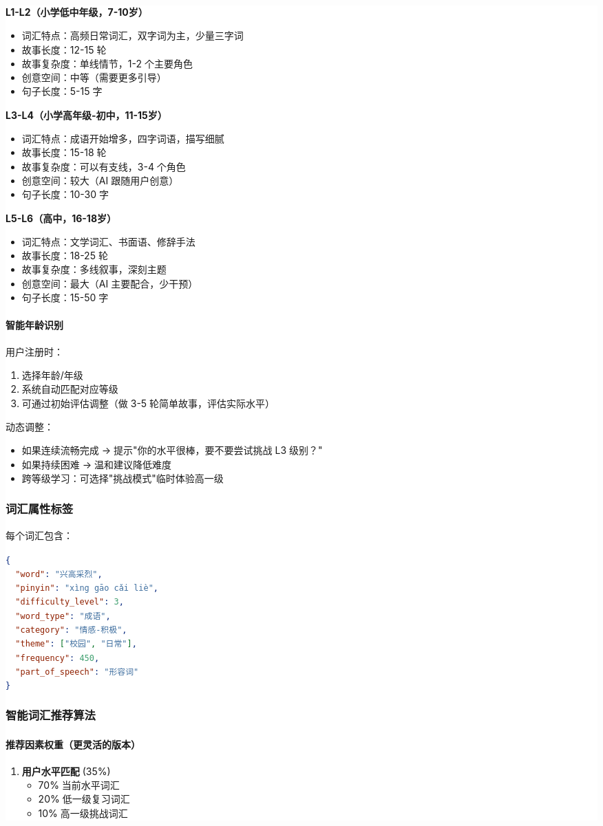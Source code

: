 **L1-L2（小学低中年级，7-10岁）**
- 词汇特点：高频日常词汇，双字词为主，少量三字词
- 故事长度：12-15 轮
- 故事复杂度：单线情节，1-2 个主要角色
- 创意空间：中等（需要更多引导）
- 句子长度：5-15 字

**L3-L4（小学高年级-初中，11-15岁）**
- 词汇特点：成语开始增多，四字词语，描写细腻
- 故事长度：15-18 轮
- 故事复杂度：可以有支线，3-4 个角色
- 创意空间：较大（AI 跟随用户创意）
- 句子长度：10-30 字

**L5-L6（高中，16-18岁）**
- 词汇特点：文学词汇、书面语、修辞手法
- 故事长度：18-25 轮
- 故事复杂度：多线叙事，深刻主题
- 创意空间：最大（AI 主要配合，少干预）
- 句子长度：15-50 字

#### 智能年龄识别

用户注册时：
1. 选择年龄/年级
2. 系统自动匹配对应等级
3. 可通过初始评估调整（做 3-5 轮简单故事，评估实际水平）

动态调整：
- 如果连续流畅完成 → 提示"你的水平很棒，要不要尝试挑战 L3 级别？"
- 如果持续困难 → 温和建议降低难度
- 跨等级学习：可选择"挑战模式"临时体验高一级

### 词汇属性标签

每个词汇包含：
```json
{
  "word": "兴高采烈",
  "pinyin": "xìng gāo cǎi liè",
  "difficulty_level": 3,
  "word_type": "成语",
  "category": "情感-积极",
  "theme": ["校园", "日常"],
  "frequency": 450,
  "part_of_speech": "形容词"
}
```

### 智能词汇推荐算法

#### 推荐因素权重（更灵活的版本）

1. **用户水平匹配** (35%)
   - 70% 当前水平词汇
   - 20% 低一级复习词汇
   - 10% 高一级挑战词汇
